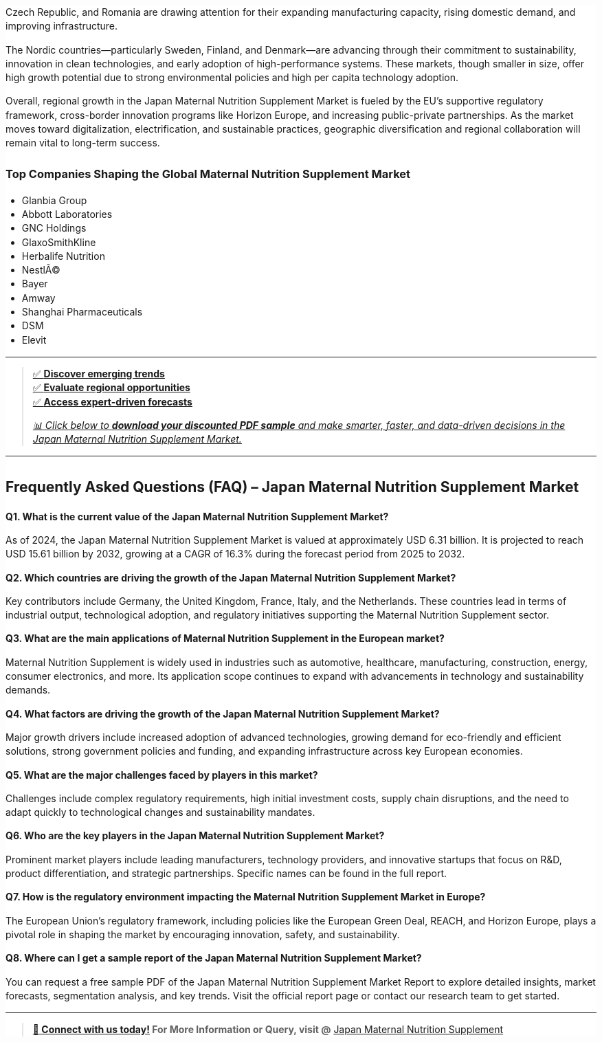 Czech Republic, and Romania are drawing attention for their expanding manufacturing capacity, rising domestic demand, and improving infrastructure.</p><p>The Nordic countries&mdash;particularly Sweden, Finland, and Denmark&mdash;are advancing through their commitment to sustainability, innovation in clean technologies, and early adoption of high-performance systems. These markets, though smaller in size, offer high growth potential due to strong environmental policies and high per capita technology adoption.</p><p>Overall, regional growth in the Japan Maternal Nutrition Supplement Market is fueled by the EU&rsquo;s supportive regulatory framework, cross-border innovation programs like Horizon Europe, and increasing public-private partnerships. As the market moves toward digitalization, electrification, and sustainable practices, geographic diversification and regional collaboration will remain vital to long-term success.</p><p><h3>Top Companies Shaping the Global Maternal Nutrition Supplement Market </h3><ul><li>Glanbia Group</li><li>Abbott Laboratories</li><li>GNC Holdings</li><li>GlaxoSmithKline</li><li>Herbalife Nutrition</li><li>NestlÃ©</li><li>Bayer</li><li>Amway</li><li>Shanghai Pharmaceuticals</li><li>DSM</li><li>Elevit</li></ul></p><hr /><blockquote><p><a href="https://www.marketresearchintellect.com/ask-for-discount/?rid=1019498&amp;amp;utm_source=Github-JP&amp;amp;utm_medium=047">✅ <strong data-start="617" data-end="645">Discover emerging trends</strong></a><br data-start="645" data-end="648" /><a href="https://www.marketresearchintellect.com/ask-for-discount/?rid=1019498&amp;amp;utm_source=Github-JP&amp;amp;utm_medium=047"> ✅ <strong data-start="650" data-end="685">Evaluate regional opportunities</strong></a><br data-start="685" data-end="688" /><a href="https://www.marketresearchintellect.com/ask-for-discount/?rid=1019498&amp;amp;utm_source=Github-JP&amp;amp;utm_medium=047"> ✅ <strong data-start="690" data-end="724">Access expert-driven forecasts</strong></a></p><p class="" data-start="728" data-end="864"><em><a href="https://www.marketresearchintellect.com/ask-for-discount/?rid=1019498&amp;amp;utm_source=Github-JP&amp;amp;utm_medium=047">📊 Click below to <strong data-start="746" data-end="785">download your discounted PDF sample</strong> and make smarter, faster, and data-driven decisions in the Japan Maternal Nutrition Supplement Market.</a></em></p></blockquote><hr /><h2>Frequently Asked Questions (FAQ) &ndash; Japan Maternal Nutrition Supplement Market</h2><p><strong>Q1. What is the current value of the Japan Maternal Nutrition Supplement Market?</strong></p><p>As of 2024, the Japan Maternal Nutrition Supplement Market is valued at approximately USD 6.31 billion. It is projected to reach USD 15.61 billion by 2032, growing at a CAGR of 16.3% during the forecast period from 2025 to 2032.</p><p><strong>Q2. Which countries are driving the growth of the Japan Maternal Nutrition Supplement Market?</strong></p><p>Key contributors include Germany, the United Kingdom, France, Italy, and the Netherlands. These countries lead in terms of industrial output, technological adoption, and regulatory initiatives supporting the Maternal Nutrition Supplement sector.</p><p><strong>Q3. What are the main applications of Maternal Nutrition Supplement in the European market?</strong></p><p>Maternal Nutrition Supplement is widely used in industries such as automotive, healthcare, manufacturing, construction, energy, consumer electronics, and more. Its application scope continues to expand with advancements in technology and sustainability demands.</p><p><strong>Q4. What factors are driving the growth of the Japan Maternal Nutrition Supplement Market?</strong></p><p>Major growth drivers include increased adoption of advanced technologies, growing demand for eco-friendly and efficient solutions, strong government policies and funding, and expanding infrastructure across key European economies.</p><p><strong>Q5. What are the major challenges faced by players in this market?</strong></p><p>Challenges include complex regulatory requirements, high initial investment costs, supply chain disruptions, and the need to adapt quickly to technological changes and sustainability mandates.</p><p><strong>Q6. Who are the key players in the Japan Maternal Nutrition Supplement Market?</strong></p><p>Prominent market players include leading manufacturers, technology providers, and innovative startups that focus on R&amp;D, product differentiation, and strategic partnerships. Specific names can be found in the full report.</p><p><strong>Q7. How is the regulatory environment impacting the Maternal Nutrition Supplement Market in Europe?</strong></p><p>The European Union&rsquo;s regulatory framework, including policies like the European Green Deal, REACH, and Horizon Europe, plays a pivotal role in shaping the market by encouraging innovation, safety, and sustainability.</p><p><strong>Q8. Where can I get a sample report of the Japan Maternal Nutrition Supplement Market?</strong></p><p>You can request a free sample PDF of the Japan Maternal Nutrition Supplement Market Report to explore detailed insights, market forecasts, segmentation analysis, and key trends. Visit the official report page or contact our research team to get started.</p><hr /><blockquote><p><span class="font-[700]"><strong><a href="https://www.marketresearchintellect.com/product/global-maternal-nutrition-supplement-market/?utm_source=Linkedin&utm_medium=047">📩 Connect with us today!</a> For More Information or Query, visit&nbsp;@</strong>&nbsp;</span><span class="font-[700]"><a href="https://www.marketresearchintellect.com/product/global-maternal-nutrition-supplement-market/?utm_source=Linkedin&utm_medium=047" target="_blank" data-tracking-control-name="article-ssr-frontend-pulse_little-text-block" data-tracking-will-navigate="" data-test-link="">Japan Maternal Nutrition Supplement